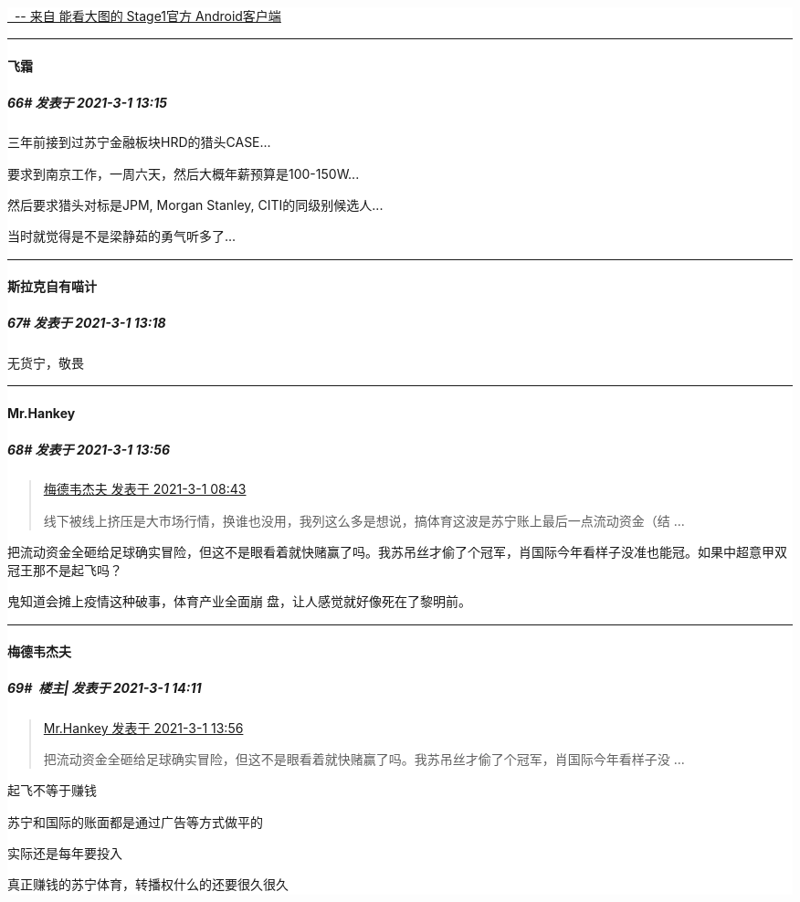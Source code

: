 [  -- 来自 能看大图的 Stage1官方 Android客户端](https://www.coolapk.com/apk/140634)


-----

####  飞霜  
##### 66#       发表于 2021-3-1 13:15


三年前接到过苏宁金融板块HRD的猎头CASE...

要求到南京工作，一周六天，然后大概年薪预算是100-150W...

然后要求猎头对标是JPM, Morgan Stanley, CITI的同级别候选人...


当时就觉得是不是梁静茹的勇气听多了...


-----

####  斯拉克自有喵计  
##### 67#       发表于 2021-3-1 13:18


无货宁，敬畏


-----

####  Mr.Hankey  
##### 68#       发表于 2021-3-1 13:56


<blockquote><a href="httphttps://bbs.saraba1st.com/2b/forum.php?mod=redirect&amp;goto=findpost&amp;pid=50472044&amp;ptid=1990252" target="_blank">梅德韦杰夫 发表于 2021-3-1 08:43</a>

线下被线上挤压是大市场行情，换谁也没用，我列这么多是想说，搞体育这波是苏宁账上最后一点流动资金（结 ...</blockquote>
把流动资金全砸给足球确实冒险，但这不是眼看着就快赌赢了吗。我苏吊丝才偷了个冠军，肖国际今年看样子没准也能冠。如果中超意甲双冠王那不是起飞吗？

鬼知道会摊上疫情这种破事，体育产业全面崩 盘，让人感觉就好像死在了黎明前。


-----

####  梅德韦杰夫  
##### 69#         楼主| 发表于 2021-3-1 14:11


<blockquote><a href="httphttps://bbs.saraba1st.com/2b/forum.php?mod=redirect&amp;goto=findpost&amp;pid=50475276&amp;ptid=1990252" target="_blank">Mr.Hankey 发表于 2021-3-1 13:56</a>

把流动资金全砸给足球确实冒险，但这不是眼看着就快赌赢了吗。我苏吊丝才偷了个冠军，肖国际今年看样子没 ...</blockquote>
起飞不等于赚钱

苏宁和国际的账面都是通过广告等方式做平的

实际还是每年要投入

真正赚钱的苏宁体育，转播权什么的还要很久很久
